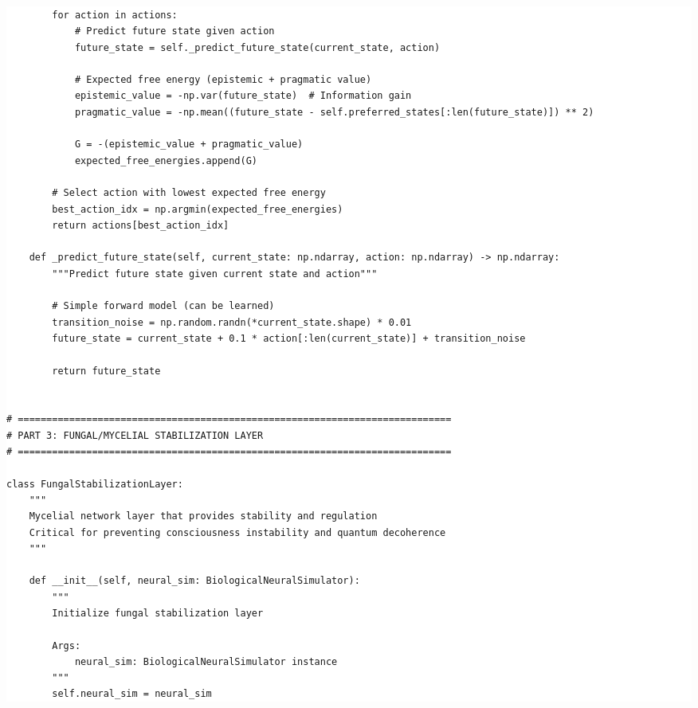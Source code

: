             for action in actions:
                # Predict future state given action
                future_state = self._predict_future_state(current_state, action)
                
                # Expected free energy (epistemic + pragmatic value)
                epistemic_value = -np.var(future_state)  # Information gain
                pragmatic_value = -np.mean((future_state - self.preferred_states[:len(future_state)]) ** 2)
                
                G = -(epistemic_value + pragmatic_value)
                expected_free_energies.append(G)
            
            # Select action with lowest expected free energy
            best_action_idx = np.argmin(expected_free_energies)
            return actions[best_action_idx]
        
        def _predict_future_state(self, current_state: np.ndarray, action: np.ndarray) -> np.ndarray:
            """Predict future state given current state and action"""
            
            # Simple forward model (can be learned)
            transition_noise = np.random.randn(*current_state.shape) * 0.01
            future_state = current_state + 0.1 * action[:len(current_state)] + transition_noise
            
            return future_state
    
    
    # ============================================================================
    # PART 3: FUNGAL/MYCELIAL STABILIZATION LAYER
    # ============================================================================
    
    class FungalStabilizationLayer:
        """
        Mycelial network layer that provides stability and regulation
        Critical for preventing consciousness instability and quantum decoherence
        """
        
        def __init__(self, neural_sim: BiologicalNeuralSimulator):
            """
            Initialize fungal stabilization layer
            
            Args:
                neural_sim: BiologicalNeuralSimulator instance
            """
            self.neural_sim = neural_sim
            